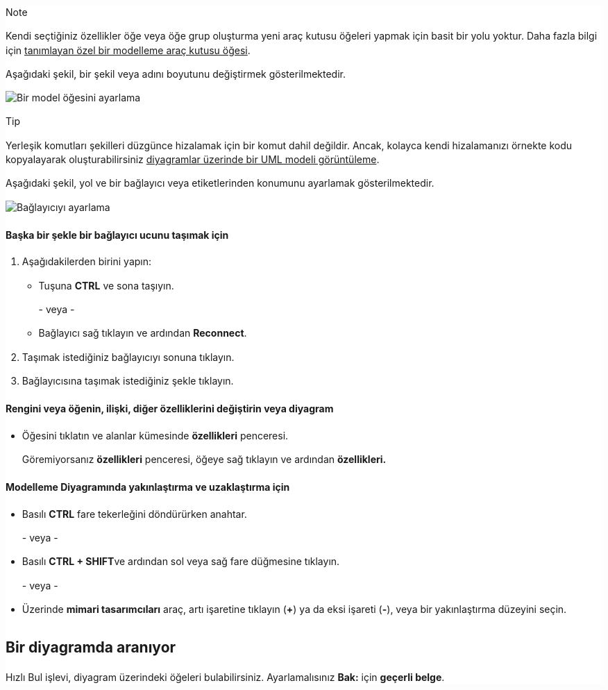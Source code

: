 > [!NOTE]
>  Kendi seçtiğiniz özellikler öğe veya öğe grup oluşturma yeni araç kutusu öğeleri yapmak için basit bir yolu yoktur. Daha fazla bilgi için [tanımlayan özel bir modelleme araç kutusu öğesi](../modeling/define-a-custom-modeling-toolbox-item.md).  
  
 Aşağıdaki şekil, bir şekil veya adını boyutunu değiştirmek gösterilmektedir.  
  
 ![Bir model öğesini ayarlama](../modeling/media/uml-drawadjust1.png "UML_DrawAdjust1")  
  
> [!TIP]
>  Yerleşik komutları şekilleri düzgünce hizalamak için bir komut dahil değildir. Ancak, kolayca kendi hizalamanızı örnekte kodu kopyalayarak oluşturabilirsiniz [diyagramlar üzerinde bir UML modeli görüntüleme](../modeling/display-a-uml-model-on-diagrams.md).  
  
 Aşağıdaki şekil, yol ve bir bağlayıcı veya etiketlerinden konumunu ayarlamak gösterilmektedir.  
  
 ![Bağlayıcıyı ayarlama](../modeling/media/uml-drawadjust2.png "UML_DrawAdjust2")  
  
#### <a name="to-move-one-end-of-a-connector-to-another-shape"></a>Başka bir şekle bir bağlayıcı ucunu taşımak için  
  
1. Aşağıdakilerden birini yapın:  
  
   - Tuşuna **CTRL** ve sona taşıyın.  
  
     \- veya -  
  
   - Bağlayıcı sağ tıklayın ve ardından **Reconnect**.  
  
2. Taşımak istediğiniz bağlayıcıyı sonuna tıklayın.  
  
3. Bağlayıcısına taşımak istediğiniz şekle tıklayın.  
  
#### <a name="to-change-color-or-other-properties-of-an-element-relationship-or-diagram"></a>Rengini veya öğenin, ilişki, diğer özelliklerini değiştirin veya diyagram  
  
-   Öğesini tıklatın ve alanlar kümesinde **özellikleri** penceresi.  
  
     Göremiyorsanız **özellikleri** penceresi, öğeye sağ tıklayın ve ardından **özellikleri.**  
  
#### <a name="to-zoom-in-and-out-on-a-modeling-diagram"></a>Modelleme Diyagramında yakınlaştırma ve uzaklaştırma için  
  
-   Basılı **CTRL** fare tekerleğini döndürürken anahtar.  
  
     \- veya -  
  
-   Basılı **CTRL + SHIFT**ve ardından sol veya sağ fare düğmesine tıklayın.  
  
     \- veya -  
  
-   Üzerinde **mimari tasarımcıları** araç, artı işaretine tıklayın (**+**) ya da eksi işareti (**-**), veya bir yakınlaştırma düzeyini seçin.  
  
##  <a name="Searching"></a> Bir diyagramda aranıyor  
 Hızlı Bul işlevi, diyagram üzerindeki öğeleri bulabilirsiniz. Ayarlamalısınız **Bak:** için **geçerli belge**.  
  